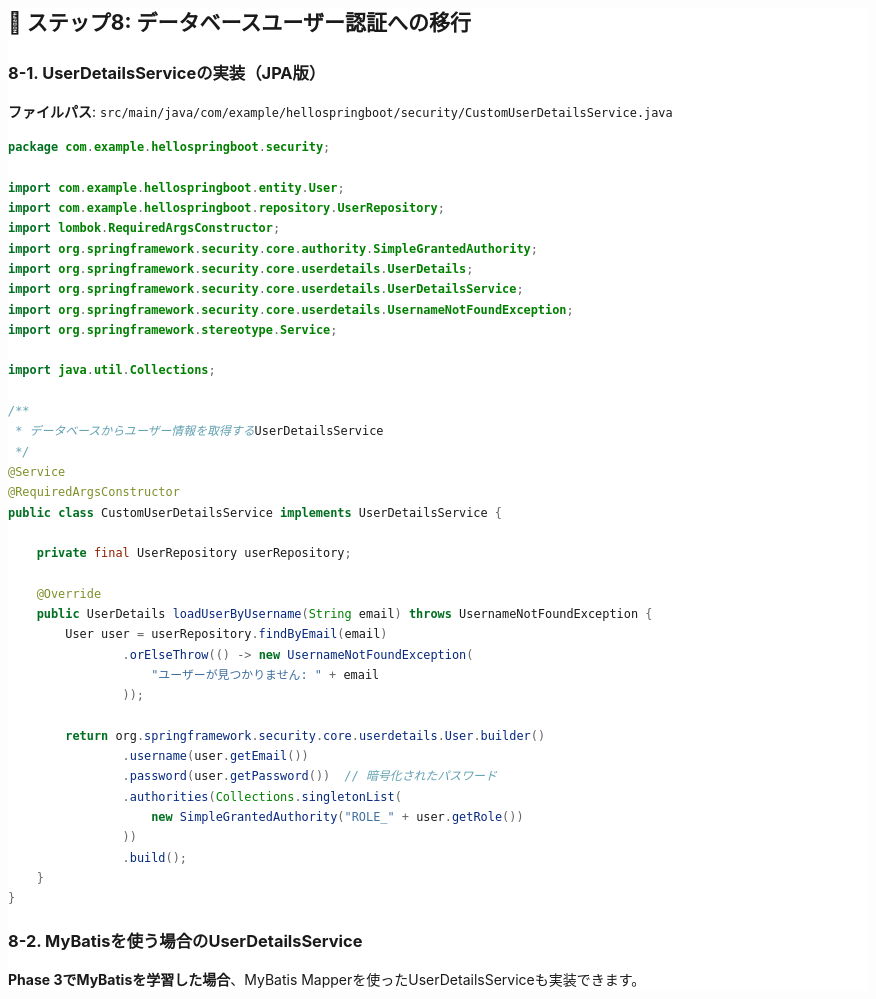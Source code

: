 
## 🚀 ステップ8: データベースユーザー認証への移行

### 8-1. UserDetailsServiceの実装（JPA版）

**ファイルパス**: `src/main/java/com/example/hellospringboot/security/CustomUserDetailsService.java`

```java
package com.example.hellospringboot.security;

import com.example.hellospringboot.entity.User;
import com.example.hellospringboot.repository.UserRepository;
import lombok.RequiredArgsConstructor;
import org.springframework.security.core.authority.SimpleGrantedAuthority;
import org.springframework.security.core.userdetails.UserDetails;
import org.springframework.security.core.userdetails.UserDetailsService;
import org.springframework.security.core.userdetails.UsernameNotFoundException;
import org.springframework.stereotype.Service;

import java.util.Collections;

/**
 * データベースからユーザー情報を取得するUserDetailsService
 */
@Service
@RequiredArgsConstructor
public class CustomUserDetailsService implements UserDetailsService {

    private final UserRepository userRepository;

    @Override
    public UserDetails loadUserByUsername(String email) throws UsernameNotFoundException {
        User user = userRepository.findByEmail(email)
                .orElseThrow(() -> new UsernameNotFoundException(
                    "ユーザーが見つかりません: " + email
                ));

        return org.springframework.security.core.userdetails.User.builder()
                .username(user.getEmail())
                .password(user.getPassword())  // 暗号化されたパスワード
                .authorities(Collections.singletonList(
                    new SimpleGrantedAuthority("ROLE_" + user.getRole())
                ))
                .build();
    }
}
```

### 8-2. MyBatisを使う場合のUserDetailsService

**Phase 3でMyBatisを学習した場合**、MyBatis Mapperを使ったUserDetailsServiceも実装できます。
